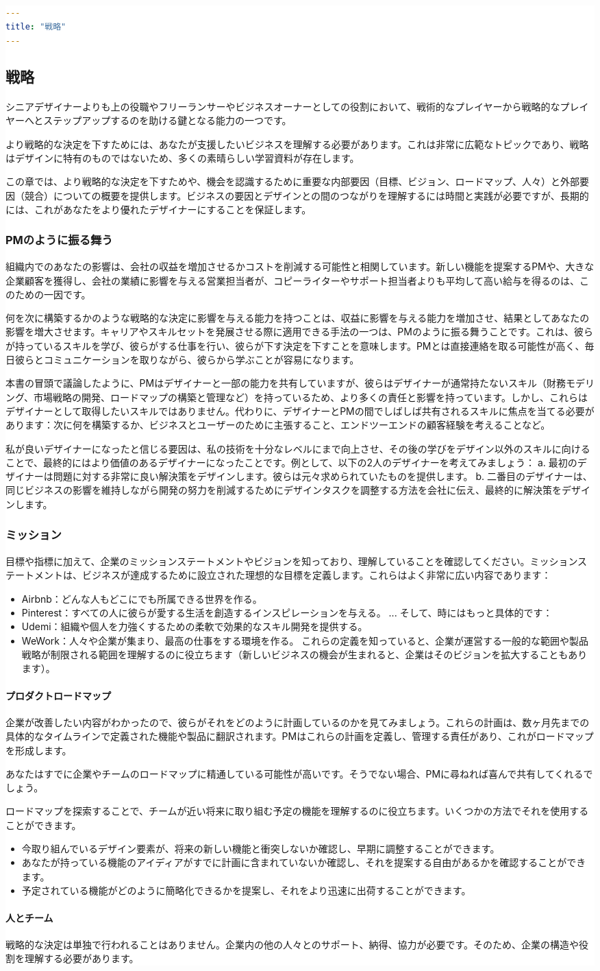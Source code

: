 ```yaml
---
title: "戦略"
---
```

## 戦略 
シニアデザイナーよりも上の役職やフリーランサーやビジネスオーナーとしての役割において、戦術的なプレイヤーから戦略的なプレイヤーへとステップアップするのを助ける鍵となる能力の一つです。

より戦略的な決定を下すためには、あなたが支援したいビジネスを理解する必要があります。これは非常に広範なトピックであり、戦略はデザインに特有のものではないため、多くの素晴らしい学習資料が存在します。

この章では、より戦略的な決定を下すためや、機会を認識するために重要な内部要因（目標、ビジョン、ロードマップ、人々）と外部要因（競合）についての概要を提供します。ビジネスの要因とデザインとの間のつながりを理解するには時間と実践が必要ですが、長期的には、これがあなたをより優れたデザイナーにすることを保証します。

### PMのように振る舞う
組織内でのあなたの影響は、会社の収益を増加させるかコストを削減する可能性と相関しています。新しい機能を提案するPMや、大きな企業顧客を獲得し、会社の業績に影響を与える営業担当者が、コピーライターやサポート担当者よりも平均して高い給与を得るのは、このための一因です。

何を次に構築するかのような戦略的な決定に影響を与える能力を持つことは、収益に影響を与える能力を増加させ、結果としてあなたの影響を増大させます。キャリアやスキルセットを発展させる際に適用できる手法の一つは、PMのように振る舞うことです。これは、彼らが持っているスキルを学び、彼らがする仕事を行い、彼らが下す決定を下すことを意味します。PMとは直接連絡を取る可能性が高く、毎日彼らとコミュニケーションを取りながら、彼らから学ぶことが容易になります。

本書の冒頭で議論したように、PMはデザイナーと一部の能力を共有していますが、彼らはデザイナーが通常持たないスキル（財務モデリング、市場戦略の開発、ロードマップの構築と管理など）を持っているため、より多くの責任と影響を持っています。しかし、これらはデザイナーとして取得したいスキルではありません。代わりに、デザイナーとPMの間でしばしば共有されるスキルに焦点を当てる必要があります：次に何を構築するか、ビジネスとユーザーのために主張すること、エンドツーエンドの顧客経験を考えることなど。

私が良いデザイナーになったと信じる要因は、私の技術を十分なレベルにまで向上させ、その後の学びをデザイン以外のスキルに向けることで、最終的にはより価値のあるデザイナーになったことです。例として、以下の2人のデザイナーを考えてみましょう：
a. 最初のデザイナーは問題に対する非常に良い解決策をデザインします。彼らは元々求められていたものを提供します。
b. 二番目のデザイナーは、同じビジネスの影響を維持しながら開発の努力を削減するためにデザインタスクを調整する方法を会社に伝え、最終的に解決策をデザインします。

### ミッション
目標や指標に加えて、企業のミッションステートメントやビジョンを知っており、理解していることを確認してください。ミッションステートメントは、ビジネスが達成するために設立された理想的な目標を定義します。これらはよく非常に広い内容であります：
- Airbnb：どんな人もどこにでも所属できる世界を作る。
- Pinterest：すべての人に彼らが愛する生活を創造するインスピレーションを与える。
... そして、時にはもっと具体的です：
- Udemi：組織や個人を力強くするための柔軟で効果的なスキル開発を提供する。
- WeWork：人々や企業が集まり、最高の仕事をする環境を作る。
これらの定義を知っていると、企業が運営する一般的な範囲や製品戦略が制限される範囲を理解するのに役立ちます（新しいビジネスの機会が生まれると、企業はそのビジョンを拡大することもあります）。

#### プロダクトロードマップ
企業が改善したい内容がわかったので、彼らがそれをどのように計画しているのかを見てみましょう。これらの計画は、数ヶ月先までの具体的なタイムラインで定義された機能や製品に翻訳されます。PMはこれらの計画を定義し、管理する責任があり、これがロードマップを形成します。

あなたはすでに企業やチームのロードマップに精通している可能性が高いです。そうでない場合、PMに尋ねれば喜んで共有してくれるでしょう。

ロードマップを探索することで、チームが近い将来に取り組む予定の機能を理解するのに役立ちます。いくつかの方法でそれを使用することができます。
- 今取り組んでいるデザイン要素が、将来の新しい機能と衝突しないか確認し、早期に調整することができます。
- あなたが持っている機能のアイディアがすでに計画に含まれていないか確認し、それを提案する自由があるかを確認することができます。
- 予定されている機能がどのように簡略化できるかを提案し、それをより迅速に出荷することができます。

#### 人とチーム
戦略的な決定は単独で行われることはありません。企業内の他の人々とのサポート、納得、協力が必要です。そのため、企業の構造や役割を理解する必要があります。

